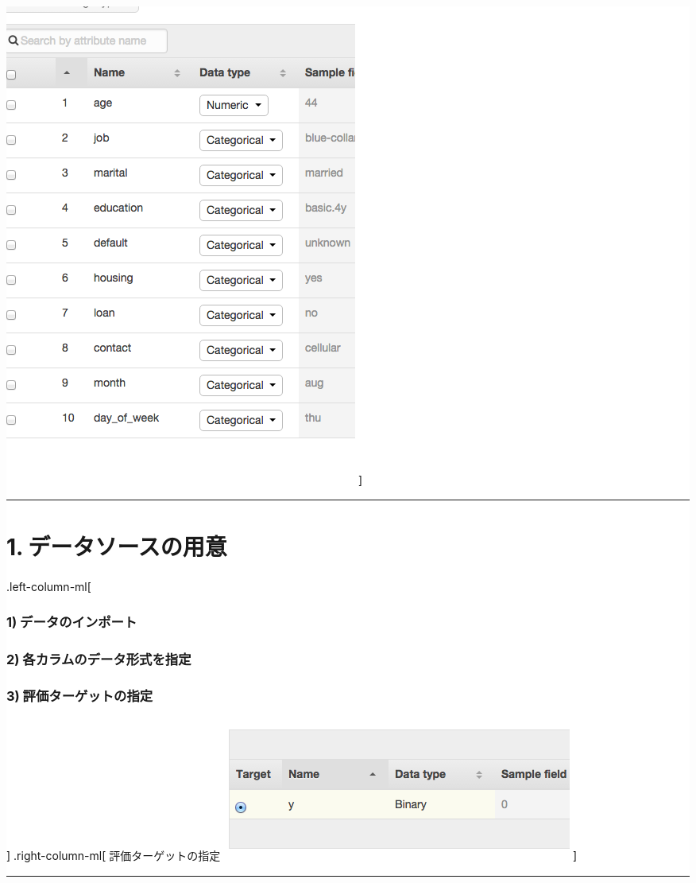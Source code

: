 ![](assets/201603_amazon_ml/img/04.datasouce-creation.2.png)
]

---

# 1. データソースの用意
.left-column-ml[
### 1) データのインポート
### 2) 各カラムのデータ形式を指定
### 3) 評価ターゲットの指定
]
.right-column-ml[
評価ターゲットの指定
![](assets/201603_amazon_ml/img/05.datasouce-creation-target.png)
]

---